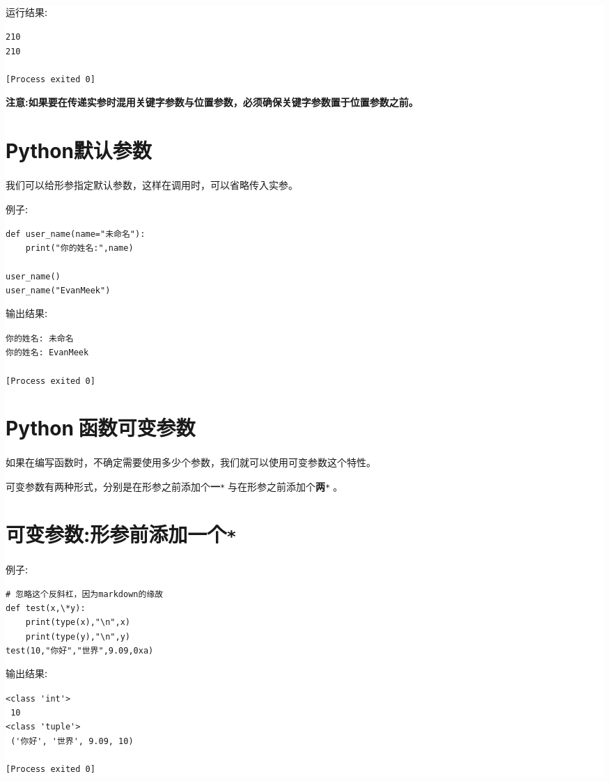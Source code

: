 运行结果:

```
210
210

[Process exited 0]
```

**注意:如果要在传递实参时混用关键字参数与位置参数，必须确保关键字参数置于位置参数之前。**

# Python默认参数

我们可以给形参指定默认参数，这样在调用时，可以省略传入实参。

例子:

```
def user_name(name="未命名"):
    print("你的姓名:",name)

user_name()
user_name("EvanMeek")
```

输出结果:

```
你的姓名: 未命名
你的姓名: EvanMeek

[Process exited 0]
```

# Python 函数可变参数

如果在编写函数时，不确定需要使用多少个参数，我们就可以使用可变参数这个特性。

可变参数有两种形式，分别是在形参之前添加个**一**`*` 与在形参之前添加个**两**`*` 。

# 可变参数:形参前添加一个`*`

例子:

```
# 忽略这个反斜杠，因为markdown的缘故
def test(x,\*y):
    print(type(x),"\n",x)
    print(type(y),"\n",y)
test(10,"你好","世界",9.09,0xa)
```

输出结果:

```
<class 'int'>
 10
<class 'tuple'>
 ('你好', '世界', 9.09, 10)

[Process exited 0]
```
